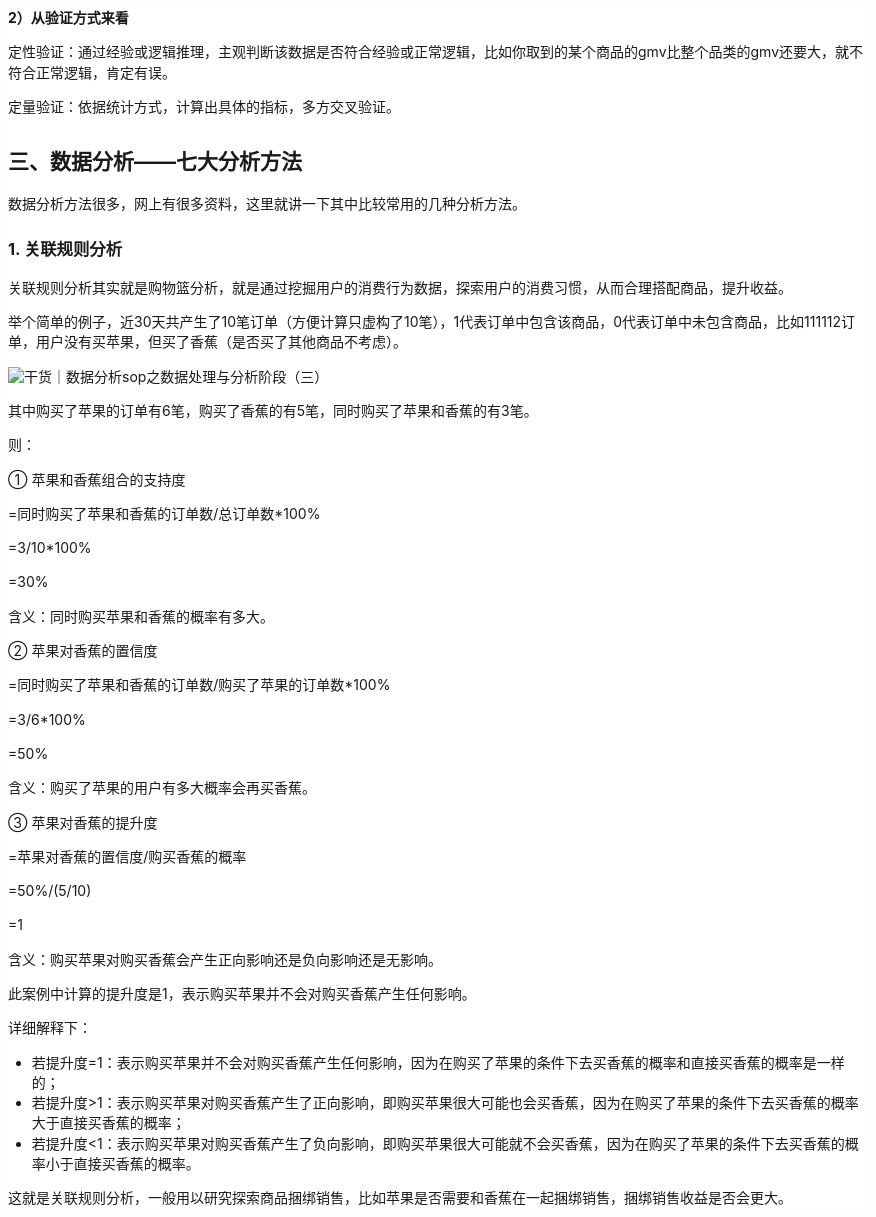 **2）从验证方式来看**

定性验证：通过经验或逻辑推理，主观判断该数据是否符合经验或正常逻辑，比如你取到的某个商品的gmv比整个品类的gmv还要大，就不符合正常逻辑，肯定有误。

定量验证：依据统计方式，计算出具体的指标，多方交叉验证。

## 三、数据分析——七大分析方法

数据分析方法很多，网上有很多资料，这里就讲一下其中比较常用的几种分析方法。

### 1\. 关联规则分析

关联规则分析其实就是购物篮分析，就是通过挖掘用户的消费行为数据，探索用户的消费习惯，从而合理搭配商品，提升收益。

举个简单的例子，近30天共产生了10笔订单（方便计算只虚构了10笔），1代表订单中包含该商品，0代表订单中未包含商品，比如111112订单，用户没有买苹果，但买了香蕉（是否买了其他商品不考虑）。

![干货｜数据分析sop之数据处理与分析阶段（三）](https://image.woshipm.com/wp-files/2022/03/tb8sOM4nTRmb205TPpWd.png)

其中购买了苹果的订单有6笔，购买了香蕉的有5笔，同时购买了苹果和香蕉的有3笔。

则：

① 苹果和香蕉组合的支持度

\=同时购买了苹果和香蕉的订单数/总订单数\*100%

\=3/10\*100%

\=30%

含义：同时购买苹果和香蕉的概率有多大。

② 苹果对香蕉的置信度

\=同时购买了苹果和香蕉的订单数/购买了苹果的订单数\*100%

\=3/6\*100%

\=50%

含义：购买了苹果的用户有多大概率会再买香蕉。

③ 苹果对香蕉的提升度

\=苹果对香蕉的置信度/购买香蕉的概率

\=50%/(5/10)

\=1

含义：购买苹果对购买香蕉会产生正向影响还是负向影响还是无影响。

此案例中计算的提升度是1，表示购买苹果并不会对购买香蕉产生任何影响。

详细解释下：

*   若提升度=1：表示购买苹果并不会对购买香蕉产生任何影响，因为在购买了苹果的条件下去买香蕉的概率和直接买香蕉的概率是一样的；
*   若提升度>1：表示购买苹果对购买香蕉产生了正向影响，即购买苹果很大可能也会买香蕉，因为在购买了苹果的条件下去买香蕉的概率大于直接买香蕉的概率；
*   若提升度<1：表示购买苹果对购买香蕉产生了负向影响，即购买苹果很大可能就不会买香蕉，因为在购买了苹果的条件下去买香蕉的概率小于直接买香蕉的概率。

这就是关联规则分析，一般用以研究探索商品捆绑销售，比如苹果是否需要和香蕉在一起捆绑销售，捆绑销售收益是否会更大。
